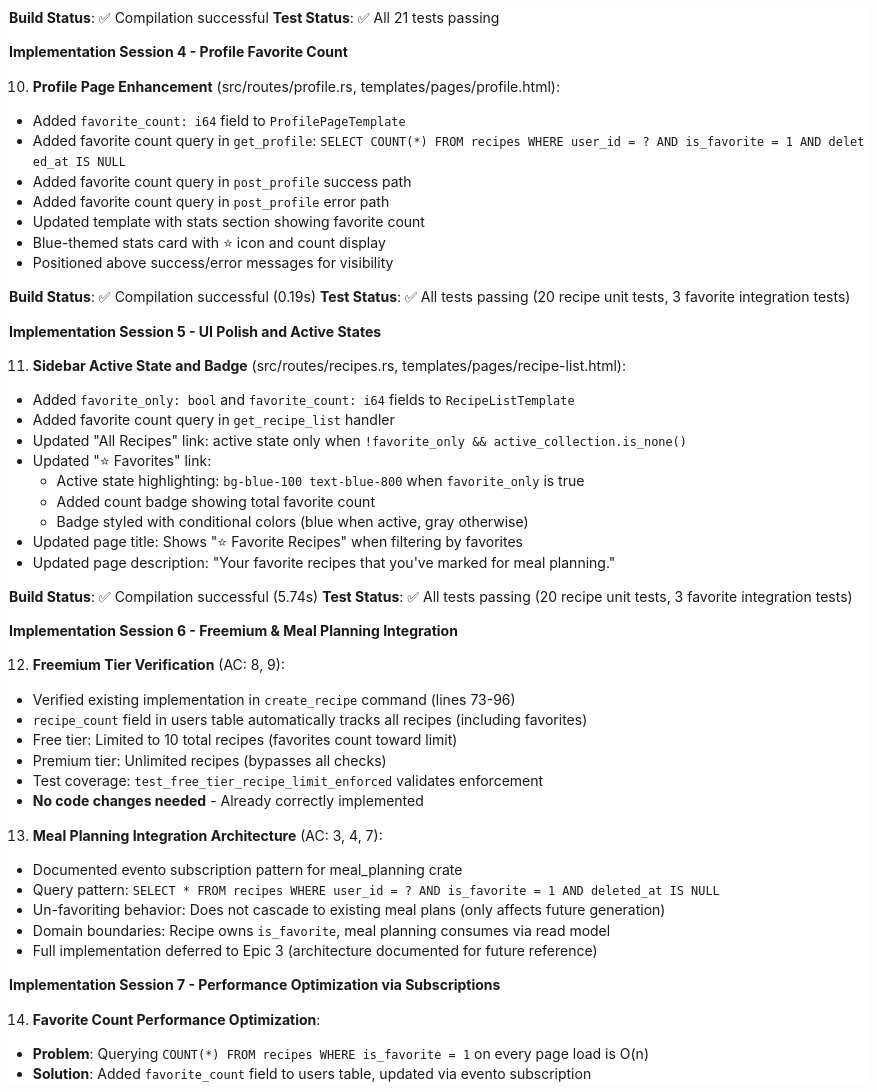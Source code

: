 **Build Status**: ✅ Compilation successful
**Test Status**: ✅ All 21 tests passing

**Implementation Session 4 - Profile Favorite Count**

10. **Profile Page Enhancement** (src/routes/profile.rs, templates/pages/profile.html):
   - Added `favorite_count: i64` field to `ProfilePageTemplate`
   - Added favorite count query in `get_profile`: `SELECT COUNT(*) FROM recipes WHERE user_id = ? AND is_favorite = 1 AND deleted_at IS NULL`
   - Added favorite count query in `post_profile` success path
   - Added favorite count query in `post_profile` error path
   - Updated template with stats section showing favorite count
   - Blue-themed stats card with ⭐ icon and count display
   - Positioned above success/error messages for visibility

**Build Status**: ✅ Compilation successful (0.19s)
**Test Status**: ✅ All tests passing (20 recipe unit tests, 3 favorite integration tests)

**Implementation Session 5 - UI Polish and Active States**

11. **Sidebar Active State and Badge** (src/routes/recipes.rs, templates/pages/recipe-list.html):
   - Added `favorite_only: bool` and `favorite_count: i64` fields to `RecipeListTemplate`
   - Added favorite count query in `get_recipe_list` handler
   - Updated "All Recipes" link: active state only when `!favorite_only && active_collection.is_none()`
   - Updated "⭐ Favorites" link:
     - Active state highlighting: `bg-blue-100 text-blue-800` when `favorite_only` is true
     - Added count badge showing total favorite count
     - Badge styled with conditional colors (blue when active, gray otherwise)
   - Updated page title: Shows "⭐ Favorite Recipes" when filtering by favorites
   - Updated page description: "Your favorite recipes that you've marked for meal planning."

**Build Status**: ✅ Compilation successful (5.74s)
**Test Status**: ✅ All tests passing (20 recipe unit tests, 3 favorite integration tests)

**Implementation Session 6 - Freemium & Meal Planning Integration**

12. **Freemium Tier Verification** (AC: 8, 9):
   - Verified existing implementation in `create_recipe` command (lines 73-96)
   - `recipe_count` field in users table automatically tracks all recipes (including favorites)
   - Free tier: Limited to 10 total recipes (favorites count toward limit)
   - Premium tier: Unlimited recipes (bypasses all checks)
   - Test coverage: `test_free_tier_recipe_limit_enforced` validates enforcement
   - **No code changes needed** - Already correctly implemented

13. **Meal Planning Integration Architecture** (AC: 3, 4, 7):
   - Documented evento subscription pattern for meal_planning crate
   - Query pattern: `SELECT * FROM recipes WHERE user_id = ? AND is_favorite = 1 AND deleted_at IS NULL`
   - Un-favoriting behavior: Does not cascade to existing meal plans (only affects future generation)
   - Domain boundaries: Recipe owns `is_favorite`, meal planning consumes via read model
   - Full implementation deferred to Epic 3 (architecture documented for future reference)

**Implementation Session 7 - Performance Optimization via Subscriptions**

14. **Favorite Count Performance Optimization**:
   - **Problem**: Querying `COUNT(*) FROM recipes WHERE is_favorite = 1` on every page load is O(n)
   - **Solution**: Added `favorite_count` field to users table, updated via evento subscription
